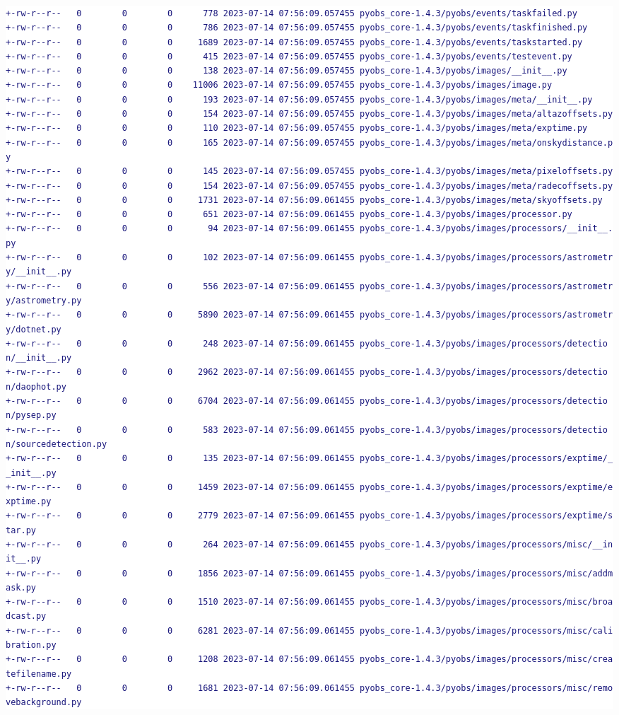 ```diff
+-rw-r--r--   0        0        0      778 2023-07-14 07:56:09.057455 pyobs_core-1.4.3/pyobs/events/taskfailed.py
+-rw-r--r--   0        0        0      786 2023-07-14 07:56:09.057455 pyobs_core-1.4.3/pyobs/events/taskfinished.py
+-rw-r--r--   0        0        0     1689 2023-07-14 07:56:09.057455 pyobs_core-1.4.3/pyobs/events/taskstarted.py
+-rw-r--r--   0        0        0      415 2023-07-14 07:56:09.057455 pyobs_core-1.4.3/pyobs/events/testevent.py
+-rw-r--r--   0        0        0      138 2023-07-14 07:56:09.057455 pyobs_core-1.4.3/pyobs/images/__init__.py
+-rw-r--r--   0        0        0    11006 2023-07-14 07:56:09.057455 pyobs_core-1.4.3/pyobs/images/image.py
+-rw-r--r--   0        0        0      193 2023-07-14 07:56:09.057455 pyobs_core-1.4.3/pyobs/images/meta/__init__.py
+-rw-r--r--   0        0        0      154 2023-07-14 07:56:09.057455 pyobs_core-1.4.3/pyobs/images/meta/altazoffsets.py
+-rw-r--r--   0        0        0      110 2023-07-14 07:56:09.057455 pyobs_core-1.4.3/pyobs/images/meta/exptime.py
+-rw-r--r--   0        0        0      165 2023-07-14 07:56:09.057455 pyobs_core-1.4.3/pyobs/images/meta/onskydistance.py
+-rw-r--r--   0        0        0      145 2023-07-14 07:56:09.057455 pyobs_core-1.4.3/pyobs/images/meta/pixeloffsets.py
+-rw-r--r--   0        0        0      154 2023-07-14 07:56:09.057455 pyobs_core-1.4.3/pyobs/images/meta/radecoffsets.py
+-rw-r--r--   0        0        0     1731 2023-07-14 07:56:09.061455 pyobs_core-1.4.3/pyobs/images/meta/skyoffsets.py
+-rw-r--r--   0        0        0      651 2023-07-14 07:56:09.061455 pyobs_core-1.4.3/pyobs/images/processor.py
+-rw-r--r--   0        0        0       94 2023-07-14 07:56:09.061455 pyobs_core-1.4.3/pyobs/images/processors/__init__.py
+-rw-r--r--   0        0        0      102 2023-07-14 07:56:09.061455 pyobs_core-1.4.3/pyobs/images/processors/astrometry/__init__.py
+-rw-r--r--   0        0        0      556 2023-07-14 07:56:09.061455 pyobs_core-1.4.3/pyobs/images/processors/astrometry/astrometry.py
+-rw-r--r--   0        0        0     5890 2023-07-14 07:56:09.061455 pyobs_core-1.4.3/pyobs/images/processors/astrometry/dotnet.py
+-rw-r--r--   0        0        0      248 2023-07-14 07:56:09.061455 pyobs_core-1.4.3/pyobs/images/processors/detection/__init__.py
+-rw-r--r--   0        0        0     2962 2023-07-14 07:56:09.061455 pyobs_core-1.4.3/pyobs/images/processors/detection/daophot.py
+-rw-r--r--   0        0        0     6704 2023-07-14 07:56:09.061455 pyobs_core-1.4.3/pyobs/images/processors/detection/pysep.py
+-rw-r--r--   0        0        0      583 2023-07-14 07:56:09.061455 pyobs_core-1.4.3/pyobs/images/processors/detection/sourcedetection.py
+-rw-r--r--   0        0        0      135 2023-07-14 07:56:09.061455 pyobs_core-1.4.3/pyobs/images/processors/exptime/__init__.py
+-rw-r--r--   0        0        0     1459 2023-07-14 07:56:09.061455 pyobs_core-1.4.3/pyobs/images/processors/exptime/exptime.py
+-rw-r--r--   0        0        0     2779 2023-07-14 07:56:09.061455 pyobs_core-1.4.3/pyobs/images/processors/exptime/star.py
+-rw-r--r--   0        0        0      264 2023-07-14 07:56:09.061455 pyobs_core-1.4.3/pyobs/images/processors/misc/__init__.py
+-rw-r--r--   0        0        0     1856 2023-07-14 07:56:09.061455 pyobs_core-1.4.3/pyobs/images/processors/misc/addmask.py
+-rw-r--r--   0        0        0     1510 2023-07-14 07:56:09.061455 pyobs_core-1.4.3/pyobs/images/processors/misc/broadcast.py
+-rw-r--r--   0        0        0     6281 2023-07-14 07:56:09.061455 pyobs_core-1.4.3/pyobs/images/processors/misc/calibration.py
+-rw-r--r--   0        0        0     1208 2023-07-14 07:56:09.061455 pyobs_core-1.4.3/pyobs/images/processors/misc/createfilename.py
+-rw-r--r--   0        0        0     1681 2023-07-14 07:56:09.061455 pyobs_core-1.4.3/pyobs/images/processors/misc/removebackground.py
```